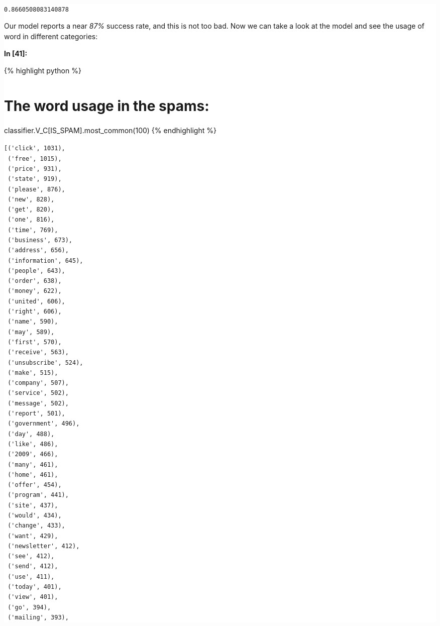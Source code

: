 


    0.8660508083140878


 
Our model reports a near *87%* success rate, and this is not too bad. Now we can
take a look at the model and see the usage of word in different categories: 

**In [41]:**

{% highlight python %}
# The word usage in the spams:
classifier.V_C[IS_SPAM].most_common(100)
{% endhighlight %}




    [('click', 1031),
     ('free', 1015),
     ('price', 931),
     ('state', 919),
     ('please', 876),
     ('new', 828),
     ('get', 820),
     ('one', 816),
     ('time', 769),
     ('business', 673),
     ('address', 656),
     ('information', 645),
     ('people', 643),
     ('order', 638),
     ('money', 622),
     ('united', 606),
     ('right', 606),
     ('name', 590),
     ('may', 589),
     ('first', 570),
     ('receive', 563),
     ('unsubscribe', 524),
     ('make', 515),
     ('company', 507),
     ('service', 502),
     ('message', 502),
     ('report', 501),
     ('government', 496),
     ('day', 488),
     ('like', 486),
     ('2009', 466),
     ('many', 461),
     ('home', 461),
     ('offer', 454),
     ('program', 441),
     ('site', 437),
     ('would', 434),
     ('change', 433),
     ('want', 429),
     ('newsletter', 412),
     ('see', 412),
     ('send', 412),
     ('use', 411),
     ('today', 401),
     ('view', 401),
     ('go', 394),
     ('mailing', 393),